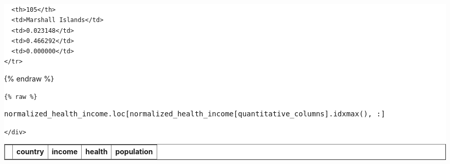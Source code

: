       <th>105</th>
      <td>Marshall Islands</td>
      <td>0.023148</td>
      <td>0.466292</td>
      <td>0.000000</td>
    </tr>
  </tbody>
</table>
</div>
</div>

</div>

</div>
</div>

</div>
    {% endraw %}

    {% raw %}
    
<div class="cell border-box-sizing code_cell rendered">
<div class="input">

<div class="inner_cell">
    <div class="input_area">
<div class=" highlight hl-ipython3"><pre><span></span><span class="n">normalized_health_income</span><span class="o">.</span><span class="n">loc</span><span class="p">[</span><span class="n">normalized_health_income</span><span class="p">[</span><span class="n">quantitative_columns</span><span class="p">]</span><span class="o">.</span><span class="n">idxmax</span><span class="p">(),</span> <span class="p">:]</span>
</pre></div>

    </div>
</div>
</div>

<div class="output_wrapper">
<div class="output">

<div class="output_area">


<div class="output_html rendered_html output_subarea output_execute_result">
<div>
<style scoped>
    .dataframe tbody tr th:only-of-type {
        vertical-align: middle;
    }

    .dataframe tbody tr th {
        vertical-align: top;
    }

    .dataframe thead th {
        text-align: right;
    }
</style>
<table border="1" class="dataframe">
  <thead>
    <tr style="text-align: right;">
      <th></th>
      <th>country</th>
      <th>income</th>
      <th>health</th>
      <th>population</th>
    </tr>
  </thead>
  <tbody>